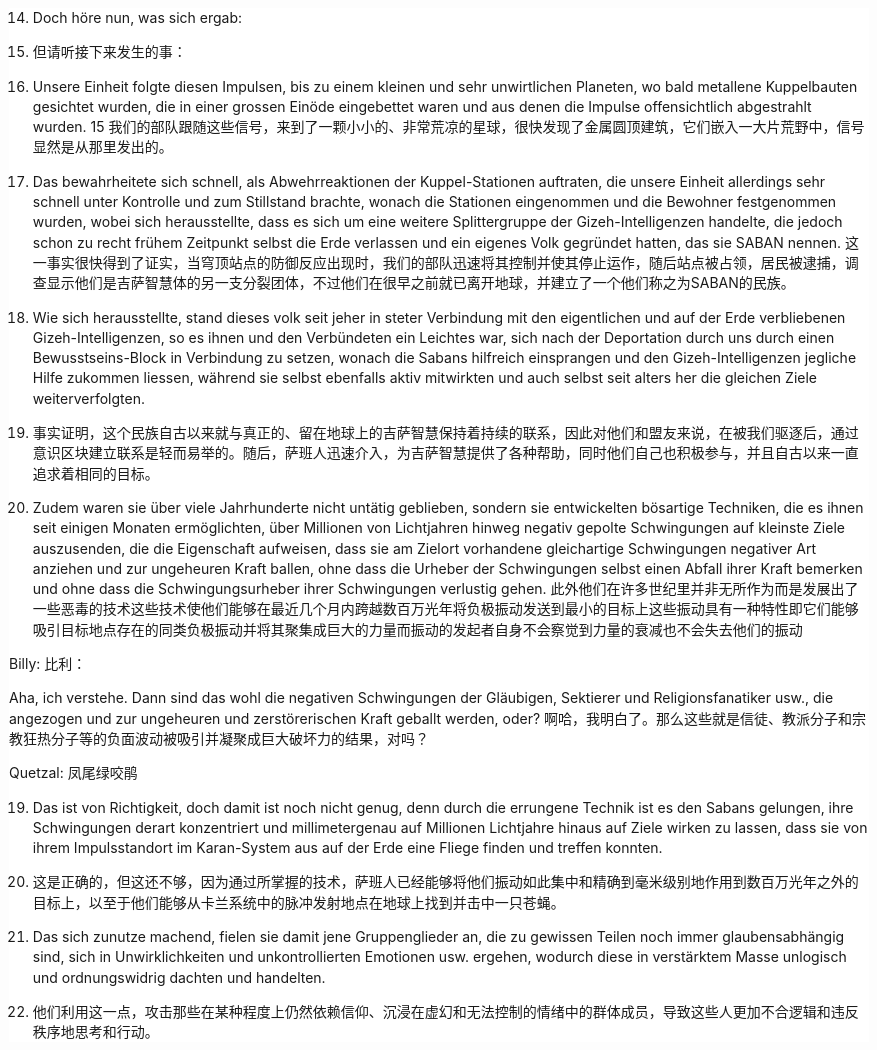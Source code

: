 14. Doch höre nun, was sich ergab:
14. 但请听接下来发生的事：

15. Unsere Einheit folgte diesen Impulsen, bis zu einem kleinen und sehr unwirtlichen Planeten, wo bald metallene Kuppelbauten gesichtet wurden, die in einer grossen Einöde eingebettet waren und aus denen die Impulse offensichtlich abgestrahlt wurden.
15 我们的部队跟随这些信号，来到了一颗小小的、非常荒凉的星球，很快发现了金属圆顶建筑，它们嵌入一大片荒野中，信号显然是从那里发出的。

16. Das bewahrheitete sich schnell, als Abwehrreaktionen der Kuppel-Stationen auftraten, die unsere Einheit allerdings sehr schnell unter Kontrolle und zum Stillstand brachte, wonach die Stationen eingenommen und die Bewohner festgenommen wurden, wobei sich herausstellte, dass es sich um eine weitere Splittergruppe der Gizeh-Intelligenzen handelte, die jedoch schon zu recht frühem Zeitpunkt selbst die Erde verlassen und ein eigenes Volk gegründet hatten, das sie SABAN nennen.
这一事实很快得到了证实，当穹顶站点的防御反应出现时，我们的部队迅速将其控制并使其停止运作，随后站点被占领，居民被逮捕，调查显示他们是吉萨智慧体的另一支分裂团体，不过他们在很早之前就已离开地球，并建立了一个他们称之为SABAN的民族。

17. Wie sich herausstellte, stand dieses volk seit jeher in steter Verbindung mit den eigentlichen und auf der Erde verbliebenen Gizeh-Intelligenzen, so es ihnen und den Verbündeten ein Leichtes war, sich nach der Deportation durch uns durch einen Bewusstseins-Block in Verbindung zu setzen, wonach die Sabans hilfreich einsprangen und den Gizeh-Intelligenzen jegliche Hilfe zukommen liessen, während sie selbst ebenfalls aktiv mitwirkten und auch selbst seit alters her die gleichen Ziele weiterverfolgten.
17. 事实证明，这个民族自古以来就与真正的、留在地球上的吉萨智慧保持着持续的联系，因此对他们和盟友来说，在被我们驱逐后，通过意识区块建立联系是轻而易举的。随后，萨班人迅速介入，为吉萨智慧提供了各种帮助，同时他们自己也积极参与，并且自古以来一直追求着相同的目标。

18. Zudem waren sie über viele Jahrhunderte nicht untätig geblieben, sondern sie entwickelten bösartige Techniken, die es ihnen seit einigen Monaten ermöglichten, über Millionen von Lichtjahren hinweg negativ gepolte Schwingungen auf kleinste Ziele auszusenden, die die Eigenschaft aufweisen, dass sie am Zielort vorhandene gleichartige Schwingungen negativer Art anziehen und zur ungeheuren Kraft ballen, ohne dass die Urheber der Schwingungen selbst einen Abfall ihrer Kraft bemerken und ohne dass die Schwingungsurheber ihrer Schwingungen verlustig gehen.
此外他们在许多世纪里并非无所作为而是发展出了一些恶毒的技术这些技术使他们能够在最近几个月内跨越数百万光年将负极振动发送到最小的目标上这些振动具有一种特性即它们能够吸引目标地点存在的同类负极振动并将其聚集成巨大的力量而振动的发起者自身不会察觉到力量的衰减也不会失去他们的振动

Billy:
比利：

Aha, ich verstehe. Dann sind das wohl die negativen Schwingungen der Gläubigen, Sektierer und Religionsfanatiker usw., die angezogen und zur ungeheuren und zerstörerischen Kraft geballt werden, oder?
啊哈，我明白了。那么这些就是信徒、教派分子和宗教狂热分子等的负面波动被吸引并凝聚成巨大破坏力的结果，对吗？

Quetzal:
凤尾绿咬鹃

19. Das ist von Richtigkeit, doch damit ist noch nicht genug, denn durch die errungene Technik ist es den Sabans gelungen, ihre Schwingungen derart konzentriert und millimetergenau auf Millionen Lichtjahre hinaus auf Ziele wirken zu lassen, dass sie von ihrem Impulsstandort im Karan-System aus auf der Erde eine Fliege finden und treffen konnten.
19. 这是正确的，但这还不够，因为通过所掌握的技术，萨班人已经能够将他们振动如此集中和精确到毫米级别地作用到数百万光年之外的目标上，以至于他们能够从卡兰系统中的脉冲发射地点在地球上找到并击中一只苍蝇。

20. Das sich zunutze machend, fielen sie damit jene Gruppenglieder an, die zu gewissen Teilen noch immer glaubensabhängig sind, sich in Unwirklichkeiten und unkontrollierten Emotionen usw. ergehen, wodurch diese in verstärktem Masse unlogisch und ordnungswidrig dachten und handelten.
20. 他们利用这一点，攻击那些在某种程度上仍然依赖信仰、沉浸在虚幻和无法控制的情绪中的群体成员，导致这些人更加不合逻辑和违反秩序地思考和行动。
